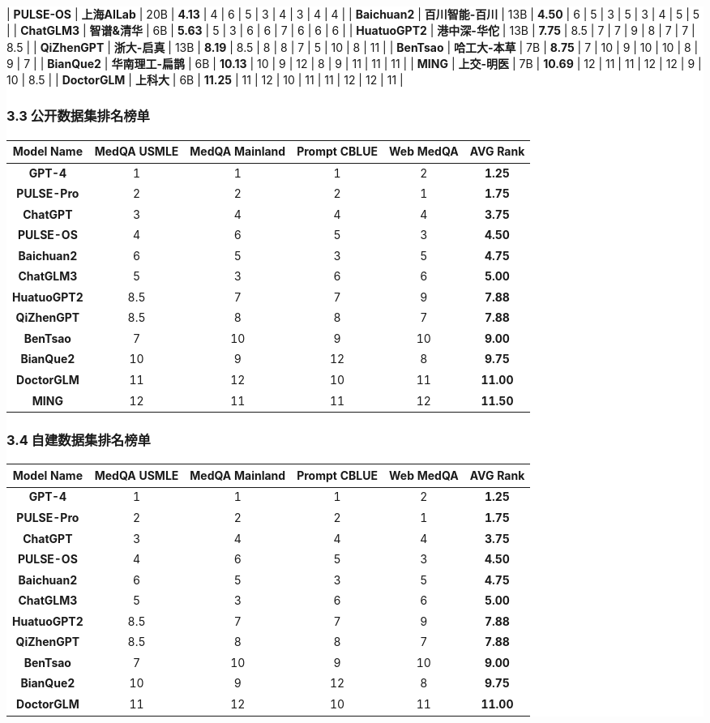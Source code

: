 |  **PULSE-OS**  |   **上海AILab**   |         20B         |   **4.13**   |           4           |            6            |           5           |          3          |          4          |           3           |          4          |            4            |
| **Baichuan2** | **百川智能-百川** |         13B         |   **4.50**   |           6           |            5            |           3           |          5          |          3          |           4           |          5          |            5            |
|  **ChatGLM3**  |   **智谱&清华**   |          6B          |   **5.63**   |           5           |            3            |           6           |          6          |          7          |           6           |          6          |            6            |
| **HuatuoGPT2** |  **港中深-华佗**  |         13B         |   **7.75**   |          8.5          |            7            |           7           |          9          |          8          |           7           |          7          |           8.5           |
| **QiZhenGPT** |   **浙大-启真**   |         13B         |   **8.19**   |          8.5          |            8            |           8           |          7          |          5          |          10          |          8          |            11            |
|  **BenTsao**  |  **哈工大-本草**  |          7B          |   **8.75**   |           7           |            10            |           9           |         10         |          10          |           8           |          9          |            7            |
|  **BianQue2**  | **华南理工-扁鹊** |          6B          |  **10.13**  |          10          |            9            |           12           |          8          |          9          |          11          |          11          |            11            |
|    **MING**    |   **上交-明医**   |          7B          |  **10.69**  |          12          |            11            |           11           |         12         |          12          |           9           |          10          |           8.5           |
| **DoctorGLM** |    **上科大**    |          6B          |  **11.25**  |          11          |            12            |           10           |         11         |          11          |          12          |          12          |            11            |

### 3.3 公开数据集排名榜单

| **Model Name** | MedQA USMLE | MedQA Mainland | Prompt CBLUE | Web MedQA | **AVG Rank** |
| :------------------: | :---------: | :------------: | :----------: | :-------: | :----------------: |
|   **GPT-4**   |      1      |       1       |      1      |     2     |   **1.25**   |
| **PULSE-Pro** |      2      |       2       |      2      |     1     |   **1.75**   |
|  **ChatGPT**  |      3      |       4       |      4      |     4     |   **3.75**   |
|  **PULSE-OS**  |      4      |       6       |      5      |     3     |   **4.50**   |
| **Baichuan2** |      6      |       5       |      3      |     5     |   **4.75**   |
|  **ChatGLM3**  |      5      |       3       |      6      |     6     |   **5.00**   |
| **HuatuoGPT2** |     8.5     |       7       |      7      |     9     |   **7.88**   |
| **QiZhenGPT** |     8.5     |       8       |      8      |     7     |   **7.88**   |
|  **BenTsao**  |      7      |       10       |      9      |    10    |   **9.00**   |
|  **BianQue2**  |     10     |       9       |      12      |     8     |   **9.75**   |
| **DoctorGLM** |     11     |       12       |      10      |    11    |  **11.00**  |
|    **MING**    |     12     |       11       |      11      |    12    |  **11.50**  |

### 3.4 自建数据集排名榜单

| **Model Name** | MedQA USMLE | MedQA Mainland | Prompt CBLUE | Web MedQA | **AVG Rank** |
| :------------------: | :---------: | :------------: | :----------: | :-------: | :----------------: |
|   **GPT-4**   |      1      |       1       |      1      |     2     |   **1.25**   |
| **PULSE-Pro** |      2      |       2       |      2      |     1     |   **1.75**   |
|  **ChatGPT**  |      3      |       4       |      4      |     4     |   **3.75**   |
|  **PULSE-OS**  |      4      |       6       |      5      |     3     |   **4.50**   |
| **Baichuan2** |      6      |       5       |      3      |     5     |   **4.75**   |
|  **ChatGLM3**  |      5      |       3       |      6      |     6     |   **5.00**   |
| **HuatuoGPT2** |     8.5     |       7       |      7      |     9     |   **7.88**   |
| **QiZhenGPT** |     8.5     |       8       |      8      |     7     |   **7.88**   |
|  **BenTsao**  |      7      |       10       |      9      |    10    |   **9.00**   |
|  **BianQue2**  |     10     |       9       |      12      |     8     |   **9.75**   |
| **DoctorGLM** |     11     |       12       |      10      |    11    |  **11.00**  |